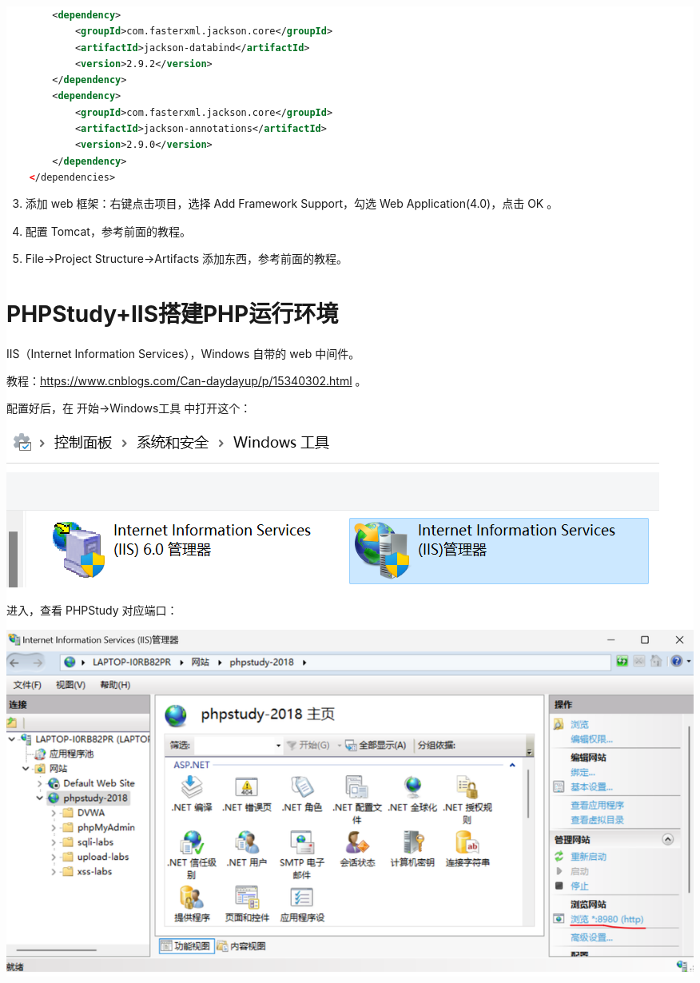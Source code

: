    ```xml
           <dependency>
               <groupId>com.fasterxml.jackson.core</groupId>
               <artifactId>jackson-databind</artifactId>
               <version>2.9.2</version>
           </dependency>
           <dependency>
               <groupId>com.fasterxml.jackson.core</groupId>
               <artifactId>jackson-annotations</artifactId>
               <version>2.9.0</version>
           </dependency>
       </dependencies>
   ```

3. 添加 web 框架：右键点击项目，选择 Add Framework Support，勾选 Web Application(4.0)，点击 OK 。

4. 配置 Tomcat，参考前面的教程。

5. File->Project Structure->Artifacts 添加东西，参考前面的教程。

# PHPStudy+IIS搭建PHP运行环境

IIS（Internet Information Services），Windows 自带的 web 中间件。

教程：https://www.cnblogs.com/Can-daydayup/p/15340302.html 。

配置好后，在 开始->Windows工具 中打开这个：

![](img/11.png)

进入，查看 PHPStudy 对应端口：

![](img/12.png)
